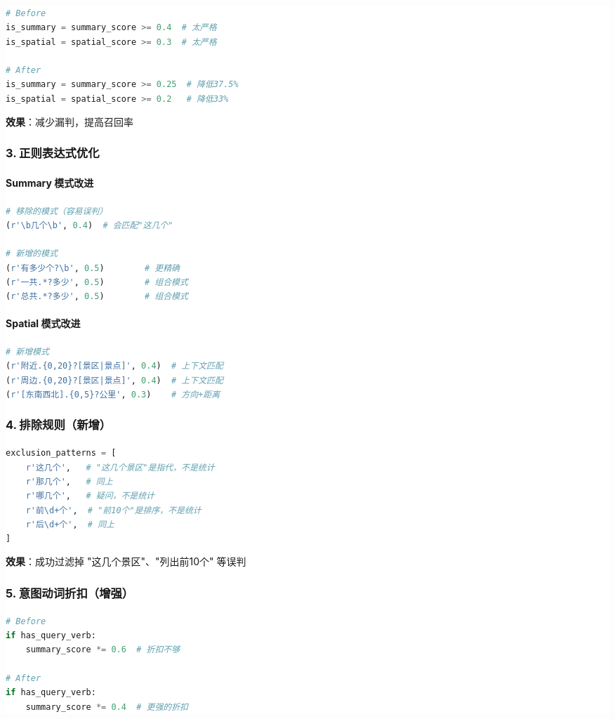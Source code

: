 ```python
# Before
is_summary = summary_score >= 0.4  # 太严格
is_spatial = spatial_score >= 0.3  # 太严格

# After
is_summary = summary_score >= 0.25  # 降低37.5%
is_spatial = spatial_score >= 0.2   # 降低33%
```

**效果**：减少漏判，提高召回率

### 3. 正则表达式优化

#### Summary 模式改进
```python
# 移除的模式（容易误判）
(r'\b几个\b', 0.4)  # 会匹配"这几个"

# 新增的模式
(r'有多少个?\b', 0.5)        # 更精确
(r'一共.*?多少', 0.5)        # 组合模式
(r'总共.*?多少', 0.5)        # 组合模式
```

#### Spatial 模式改进
```python
# 新增模式
(r'附近.{0,20}?[景区|景点]', 0.4)  # 上下文匹配
(r'周边.{0,20}?[景区|景点]', 0.4)  # 上下文匹配
(r'[东南西北].{0,5}?公里', 0.3)    # 方向+距离
```

### 4. 排除规则（新增）

```python
exclusion_patterns = [
    r'这几个',   # "这几个景区"是指代，不是统计
    r'那几个',   # 同上
    r'哪几个',   # 疑问，不是统计
    r'前\d+个',  # "前10个"是排序，不是统计
    r'后\d+个',  # 同上
]
```

**效果**：成功过滤掉 "这几个景区"、"列出前10个" 等误判

### 5. 意图动词折扣（增强）

```python
# Before
if has_query_verb:
    summary_score *= 0.6  # 折扣不够

# After
if has_query_verb:
    summary_score *= 0.4  # 更强的折扣
```
